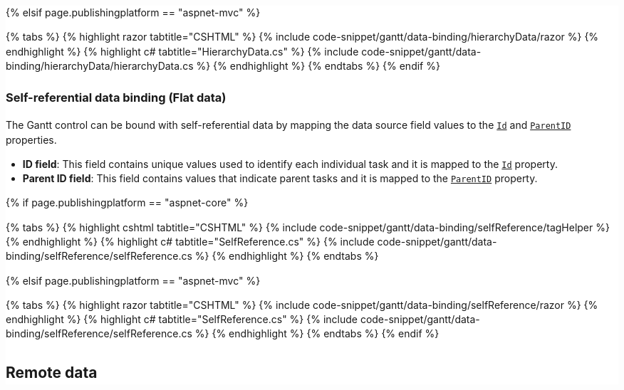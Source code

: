 {% elsif page.publishingplatform == "aspnet-mvc" %}

{% tabs %}
{% highlight razor tabtitle="CSHTML" %}
{% include code-snippet/gantt/data-binding/hierarchyData/razor %}
{% endhighlight %}
{% highlight c# tabtitle="HierarchyData.cs" %}
{% include code-snippet/gantt/data-binding/hierarchyData/hierarchyData.cs %}
{% endhighlight %}
{% endtabs %}
{% endif %}



### Self-referential data binding (Flat data)

The Gantt control can be bound with self-referential data by mapping the data source field values to the [`Id`](https://help.syncfusion.com/cr/aspnetcore-js2/Syncfusion.EJ2.Gantt.GanttTaskFields.html#Syncfusion_EJ2_Gantt_GanttTaskFields_Id) and [`ParentID`](https://help.syncfusion.com/cr/aspnetcore-js2/Syncfusion.EJ2.Gantt.GanttTaskFields.html#Syncfusion_EJ2_Gantt_GanttTaskFields_ParentID) properties.

* **ID field**: This field contains unique values used to identify each individual task and it is mapped to the [`Id`](https://help.syncfusion.com/cr/aspnetcore-js2/Syncfusion.EJ2.Gantt.GanttTaskFields.html#Syncfusion_EJ2_Gantt_GanttTaskFields_Id) property.
* **Parent ID field**: This field contains values that indicate parent tasks and it is mapped to the [`ParentID`](https://help.syncfusion.com/cr/aspnetcore-js2/Syncfusion.EJ2.Gantt.GanttTaskFields.html#Syncfusion_EJ2_Gantt_GanttTaskFields_ParentID) property.

{% if page.publishingplatform == "aspnet-core" %}

{% tabs %}
{% highlight cshtml tabtitle="CSHTML" %}
{% include code-snippet/gantt/data-binding/selfReference/tagHelper %}
{% endhighlight %}
{% highlight c# tabtitle="SelfReference.cs" %}
{% include code-snippet/gantt/data-binding/selfReference/selfReference.cs %}
{% endhighlight %}
{% endtabs %}

{% elsif page.publishingplatform == "aspnet-mvc" %}

{% tabs %}
{% highlight razor tabtitle="CSHTML" %}
{% include code-snippet/gantt/data-binding/selfReference/razor %}
{% endhighlight %}
{% highlight c# tabtitle="SelfReference.cs" %}
{% include code-snippet/gantt/data-binding/selfReference/selfReference.cs %}
{% endhighlight %}
{% endtabs %}
{% endif %}



## Remote data
